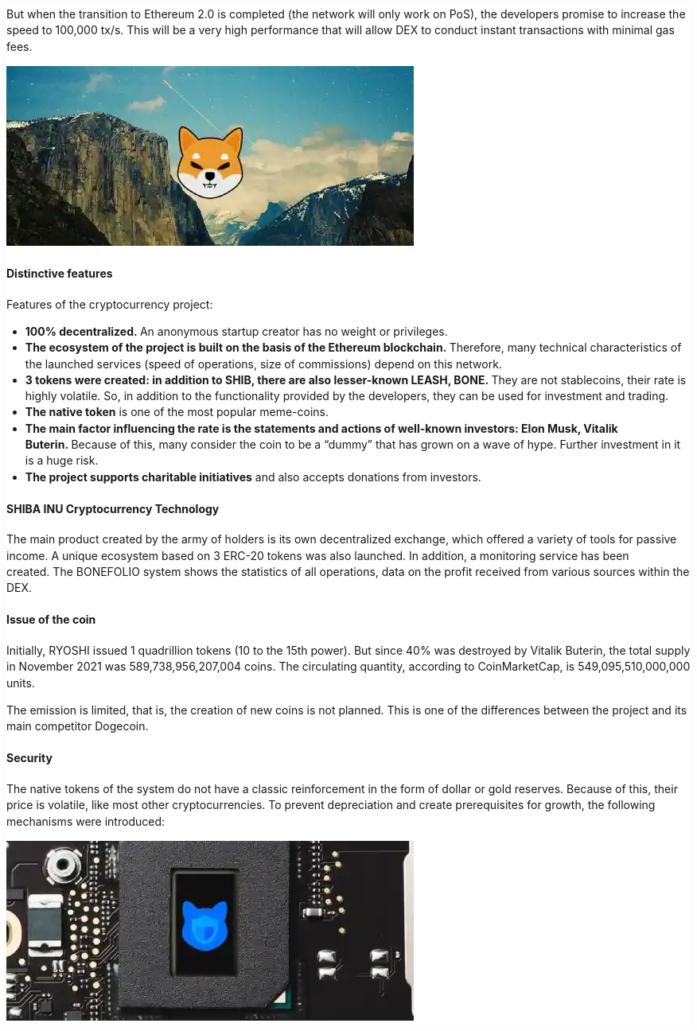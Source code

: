 <p>But when the transition to Ethereum 2.0 is completed (the network will only work on PoS), the developers promise to increase the speed to 100,000 tx/s.&nbsp;This will be a very high performance that will allow DEX to conduct instant transactions with minimal gas fees.</p>
<img src="/assets/img/posts-img/shib/shib-assets.webp" alt="what is shiba" width="512" height="226" loading="lazy">
<h4>Distinctive features</h4>
<p>Features of the cryptocurrency project:</p>
<ul>
<li><strong>100% decentralized.&nbsp;</strong>An anonymous startup creator has no weight or privileges.</li>
<li><strong>The ecosystem of the project is built on the basis of the Ethereum blockchain.&nbsp;</strong>Therefore, many technical characteristics of the launched services (speed of operations, size of commissions) depend on this network.</li>
<li><strong>3 tokens were created: in addition to SHIB, there are also lesser-known LEASH, BONE.&nbsp;</strong>They are not stablecoins, their rate is highly volatile.&nbsp;So, in addition to the functionality provided by the developers, they can be used for investment and trading.</li>
<li><strong>The native token</strong>&nbsp;is one of the most popular meme-coins.</li>
<li><strong>The main factor influencing the rate is the statements and actions of well-known investors: Elon Musk, Vitalik Buterin.&nbsp;</strong>Because of this, many consider the coin to be a &ldquo;dummy&rdquo; that has grown on a wave of hype.&nbsp;Further investment in it is a huge risk.</li>
<li><strong>The project supports charitable initiatives</strong>&nbsp;and also accepts donations from investors.</li>
</ul>
<h4>SHIBA INU Cryptocurrency Technology</h4>
<p>The main product created by the army of holders is its own decentralized exchange, which offered a variety of tools for passive income.&nbsp;A unique ecosystem based on 3 ERC-20 tokens was also launched.&nbsp;In addition, a monitoring service has been created.&nbsp;The BONEFOLIO system shows the statistics of all operations, data on the profit received from various sources within the DEX.</p>
<h4>Issue of the coin</h4>
<p>Initially, RYOSHI issued 1 quadrillion tokens (10 to the 15th power).&nbsp;But since 40% was destroyed by Vitalik Buterin, the total supply in November 2021 was 589,738,956,207,004 coins.&nbsp;The circulating quantity, according to CoinMarketCap, is 549,095,510,000,000 units.</p>
<p>The emission is limited, that is, the creation of new coins is not planned.&nbsp;This is one of the differences between the project and its main competitor Dogecoin.</p>
<h4>Security</h4>
<p>The native tokens of the system do not have a classic reinforcement in the form of dollar or gold reserves.&nbsp;Because of this, their price is volatile, like most other cryptocurrencies.&nbsp;To prevent depreciation and create prerequisites for growth, the following mechanisms were introduced:</p>
<img src="/assets/img/posts-img/shib/security.webp" alt="is shib safe" width="512" height="226" loading="lazy">
<ul>